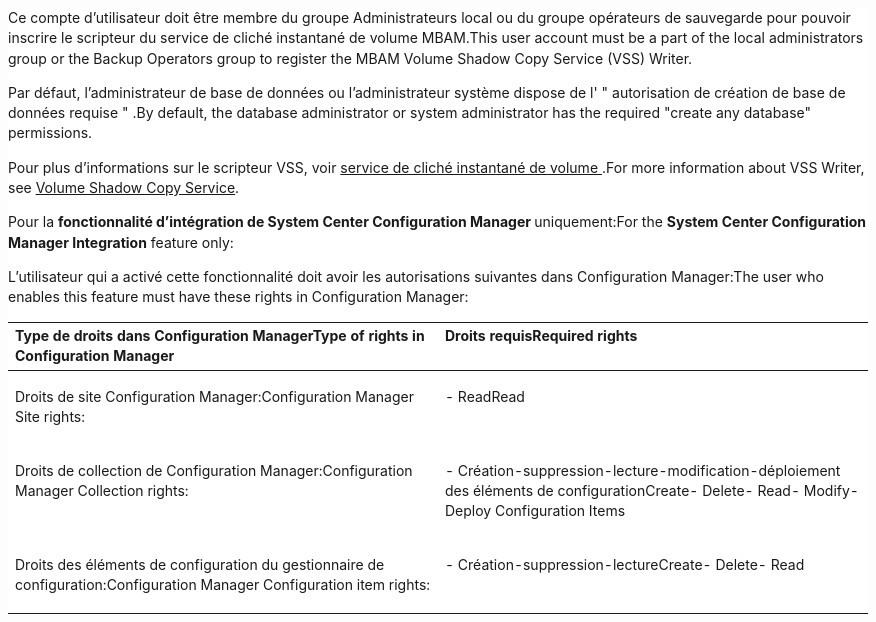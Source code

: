 <p><span data-ttu-id="96fa3-162">Ce compte d’utilisateur doit être membre du groupe Administrateurs local ou du groupe opérateurs de sauvegarde pour pouvoir inscrire le scripteur du service de cliché instantané de volume MBAM.</span><span class="sxs-lookup"><span data-stu-id="96fa3-162">This user account must be a part of the local administrators group or the Backup Operators group to register the MBAM Volume Shadow Copy Service (VSS) Writer.</span></span></p></td>
<td align="left"><p><span data-ttu-id="96fa3-163">Par défaut, l’administrateur de base de données ou l’administrateur système dispose de l' &quot; autorisation de création de base de données requise &quot; .</span><span class="sxs-lookup"><span data-stu-id="96fa3-163">By default, the database administrator or system administrator has the required &quot;create any database&quot; permissions.</span></span></p>
<p></p>
<p><span data-ttu-id="96fa3-164">Pour plus d’informations sur le scripteur VSS, voir <a href="https://go.microsoft.com/fwlink/?LinkId=392814" data-raw-source="[Volume Shadow Copy Service](https://go.microsoft.com/fwlink/?LinkId=392814)"> service de cliché instantané de volume </a> .</span><span class="sxs-lookup"><span data-stu-id="96fa3-164">For more information about VSS Writer, see <a href="https://go.microsoft.com/fwlink/?LinkId=392814" data-raw-source="[Volume Shadow Copy Service](https://go.microsoft.com/fwlink/?LinkId=392814)">Volume Shadow Copy Service</a>.</span></span></p></td>
</tr>
<tr class="even">
<td align="left"><p><span data-ttu-id="96fa3-165">Pour la <strong> fonctionnalité d’intégration de System Center Configuration Manager </strong> uniquement:</span><span class="sxs-lookup"><span data-stu-id="96fa3-165">For the <strong>System Center Configuration Manager Integration</strong> feature only:</span></span></p>
<p><span data-ttu-id="96fa3-166">L’utilisateur qui a activé cette fonctionnalité doit avoir les autorisations suivantes dans Configuration Manager:</span><span class="sxs-lookup"><span data-stu-id="96fa3-166">The user who enables this feature must have these rights in Configuration Manager:</span></span></p></td>
<td align="left"><table>
<colgroup>
<col width="50%" />
<col width="50%" />
</colgroup>
<thead>
<tr class="header">
<th align="left"><span data-ttu-id="96fa3-167">Type de droits dans Configuration Manager</span><span class="sxs-lookup"><span data-stu-id="96fa3-167">Type of rights in Configuration Manager</span></span></th>
<th align="left"><span data-ttu-id="96fa3-168">Droits requis</span><span class="sxs-lookup"><span data-stu-id="96fa3-168">Required rights</span></span></th>
</tr>
</thead>
<tbody>
<tr class="odd">
<td align="left"><p><span data-ttu-id="96fa3-169">Droits de site Configuration Manager:</span><span class="sxs-lookup"><span data-stu-id="96fa3-169">Configuration Manager Site rights:</span></span></p></td>
<td align="left"><p>- <span data-ttu-id="96fa3-170">Read</span><span class="sxs-lookup"><span data-stu-id="96fa3-170">Read</span></span></p></td>
</tr>
<tr class="even">
<td align="left"><p><span data-ttu-id="96fa3-171">Droits de collection de Configuration Manager:</span><span class="sxs-lookup"><span data-stu-id="96fa3-171">Configuration Manager Collection rights:</span></span></p></td>
<td align="left"><p>- <span data-ttu-id="96fa3-172">Création-suppression-lecture-modification-déploiement des éléments de configuration</span><span class="sxs-lookup"><span data-stu-id="96fa3-172">Create- Delete- Read- Modify- Deploy Configuration Items</span></span></p></td>
</tr>
<tr class="odd">
<td align="left"><p><span data-ttu-id="96fa3-173">Droits des éléments de configuration du gestionnaire de configuration:</span><span class="sxs-lookup"><span data-stu-id="96fa3-173">Configuration Manager Configuration item rights:</span></span></p></td>
<td align="left"><p>- <span data-ttu-id="96fa3-174">Création-suppression-lecture</span><span class="sxs-lookup"><span data-stu-id="96fa3-174">Create- Delete- Read</span></span></p></td>
</tr>
